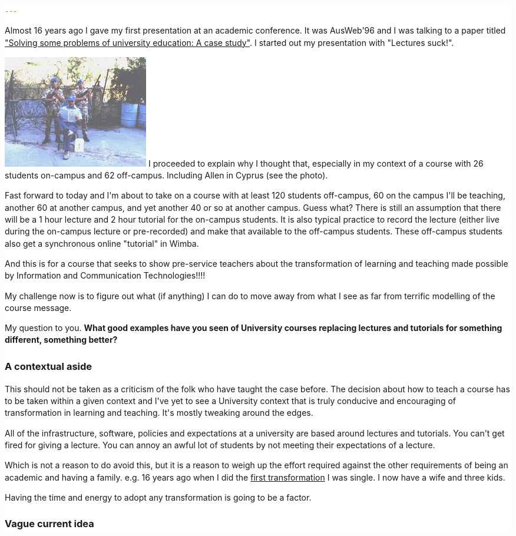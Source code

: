 ```yaml
---
```

Almost 16 years ago I gave my first presentation at an academic conference. It was AusWeb'96 and I was talking to a paper titled ["Solving some problems of university education: A case study"](/blog2/publications/solving-some-problems-of-university-education-a-case-study/). I started out my presentation with "Lectures suck!".

[![Some additional encouragement to study](images/3088525939_eff7642583_m.jpg)](http://www.flickr.com/photos/david_jones/3088525939/ "Some additional encouragement to study by David T Jones, on Flickr") I proceeded to explain why I thought that, especially in my context of a course with 26 students on-campus and 62 off-campus. Including Allen in Cyprus (see the photo).

Fast forward to today and I'm about to take on a course with at least 120 students off-campus, 60 on the campus I'll be teaching, another 60 at another campus, and yet another 40 or so at another campus. Guess what? There is still an assumption that there will be a 1 hour lecture and 2 hour tutorial for the on-campus students. It is also typical practice to record the lecture (either live during the on-campus lecture or pre-recorded) and make that available to the off-campus students. These off-campus students also get a synchronous online "tutorial" in Wimba.

And this is for a course that seeks to show pre-service teachers about the transformation of learning and teaching made possible by Information and Communication Technologies!!!!

My challenge now is to figure out what (if anything) I can do to move away from what I see as far from terrific modelling of the course message.

My question to you. **What good examples have you seen of University courses replacing lectures and tutorials for something different, something better?**

### A contextual aside

This should not be taken as a criticism of the folk who have taught the case before. The decision about how to teach a course has to be taken within a given context and I've yet to see a University context that is truly conducive and encouraging of transformation in learning and teaching. It's mostly tweaking around the edges.

All of the infrastructure, software, policies and expectations at a university are based around lectures and tutorials. You can't get fired for giving a lecture. You can annoy an awful lot of students by not meeting their expectations of a lecture.

Which is not a reason to do avoid this, but it is a reason to weigh up the effort required against the other requirements of being an academic and having a family. e.g. 16 years ago when I did the [first transformation](/blog2/publications/computing-by-distance-education-problems-and-solutions/) I was single. I now have a wife and three kids.

Having the time and energy to adopt any transformation is going to be a factor.

### Vague current idea
